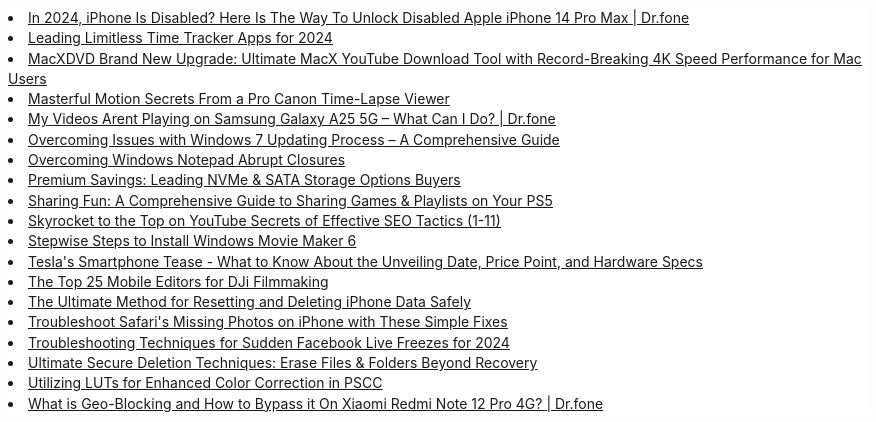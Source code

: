 <li><a href="https://iphone-unlock.techidaily.com/in-2024-iphone-is-disabled-here-is-the-way-to-unlock-disabled-apple-iphone-14-pro-max-drfone-by-drfone-ios/"><u>In 2024, iPhone Is Disabled? Here Is The Way To Unlock Disabled Apple iPhone 14 Pro Max | Dr.fone</u></a></li>
<li><a href="https://fox-access.techidaily.com/leading-limitless-time-tracker-apps-for-2024/"><u>Leading Limitless Time Tracker Apps for 2024</u></a></li>
<li><a href="https://some-guidance.techidaily.com/macxdvd-brand-new-upgrade-ultimate-macx-youtube-download-tool-with-record-breaking-4k-speed-performance-for-mac-users/"><u>MacXDVD Brand New Upgrade: Ultimate MacX YouTube Download Tool with Record-Breaking 4K Speed Performance for Mac Users</u></a></li>
<li><a href="https://fox-access.techidaily.com/masterful-motion-secrets-from-a-pro-canon-time-lapse-viewer/"><u>Masterful Motion Secrets From a Pro Canon Time-Lapse Viewer</u></a></li>
<li><a href="https://fix-guide.techidaily.com/my-videos-arent-playing-on-samsung-galaxy-a25-5g-what-can-i-do-drfone-by-drfone-fix-android-problems-fix-android-problems/"><u>My Videos Arent Playing on Samsung Galaxy A25 5G – What Can I Do? | Dr.fone</u></a></li>
<li><a href="https://common-error.techidaily.com/overcoming-issues-with-windows-7-updating-process-a-comprehensive-guide/"><u>Overcoming Issues with Windows 7 Updating Process – A Comprehensive Guide</u></a></li>
<li><a href="https://windows11.techidaily.com/overcoming-windows-notepad-abrupt-closures/"><u>Overcoming Windows Notepad Abrupt Closures</u></a></li>
<li><a href="https://hardware-reviews.techidaily.com/premium-savings-leading-nvme-and-sata-storage-options-buyers/"><u>Premium Savings: Leading NVMe & SATA Storage Options Buyers</u></a></li>
<li><a href="https://tech-renaissance.techidaily.com/sharing-fun-a-comprehensive-guide-to-sharing-games-and-playlists-on-your-ps5/"><u>Sharing Fun: A Comprehensive Guide to Sharing Games & Playlists on Your PS5</u></a></li>
<li><a href="https://youtube-clips.techidaily.com/skyrocket-to-the-top-on-youtube-secrets-of-effective-seo-tactics-1-11/"><u>Skyrocket to the Top on YouTube Secrets of Effective SEO Tactics (1-11)</u></a></li>
<li><a href="https://fox-access.techidaily.com/stepwise-steps-to-install-windows-movie-maker-6/"><u>Stepwise Steps to Install Windows Movie Maker 6</u></a></li>
<li><a href="https://technical-tips.techidaily.com/teslas-smartphone-tease-what-to-know-about-the-unveiling-date-price-point-and-hardware-specs/"><u>Tesla's Smartphone Tease - What to Know About the Unveiling Date, Price Point, and Hardware Specs</u></a></li>
<li><a href="https://fox-access.techidaily.com/the-top-25-mobile-editors-for-dji-filmmaking/"><u>The Top 25 Mobile Editors for DJi Filmmaking</u></a></li>
<li><a href="https://data-safeguard.techidaily.com/the-ultimate-method-for-resetting-and-deleting-iphone-data-safely/"><u>The Ultimate Method for Resetting and Deleting iPhone Data Safely</u></a></li>
<li><a href="https://fox-that.techidaily.com/troubleshoot-safaris-missing-photos-on-iphone-with-these-simple-fixes/"><u>Troubleshoot Safari's Missing Photos on iPhone with These Simple Fixes</u></a></li>
<li><a href="https://facebook-video-recording.techidaily.com/troubleshooting-techniques-for-sudden-facebook-live-freezes-for-2024/"><u>Troubleshooting Techniques for Sudden Facebook Live Freezes for 2024</u></a></li>
<li><a href="https://fox-access.techidaily.com/ultimate-secure-deletion-techniques-erase-files-and-folders-beyond-recovery/"><u>Ultimate Secure Deletion Techniques: Erase Files & Folders Beyond Recovery</u></a></li>
<li><a href="https://fox-access.techidaily.com/utilizing-luts-for-enhanced-color-correction-in-pscc/"><u>Utilizing LUTs for Enhanced Color Correction in PSCC</u></a></li>
<li><a href="https://fake-location.techidaily.com/what-is-geo-blocking-and-how-to-bypass-it-on-xiaomi-redmi-note-12-pro-4g-drfone-by-drfone-virtual-android/"><u>What is Geo-Blocking and How to Bypass it On Xiaomi Redmi Note 12 Pro 4G? | Dr.fone</u></a></li>
</ul></div>
